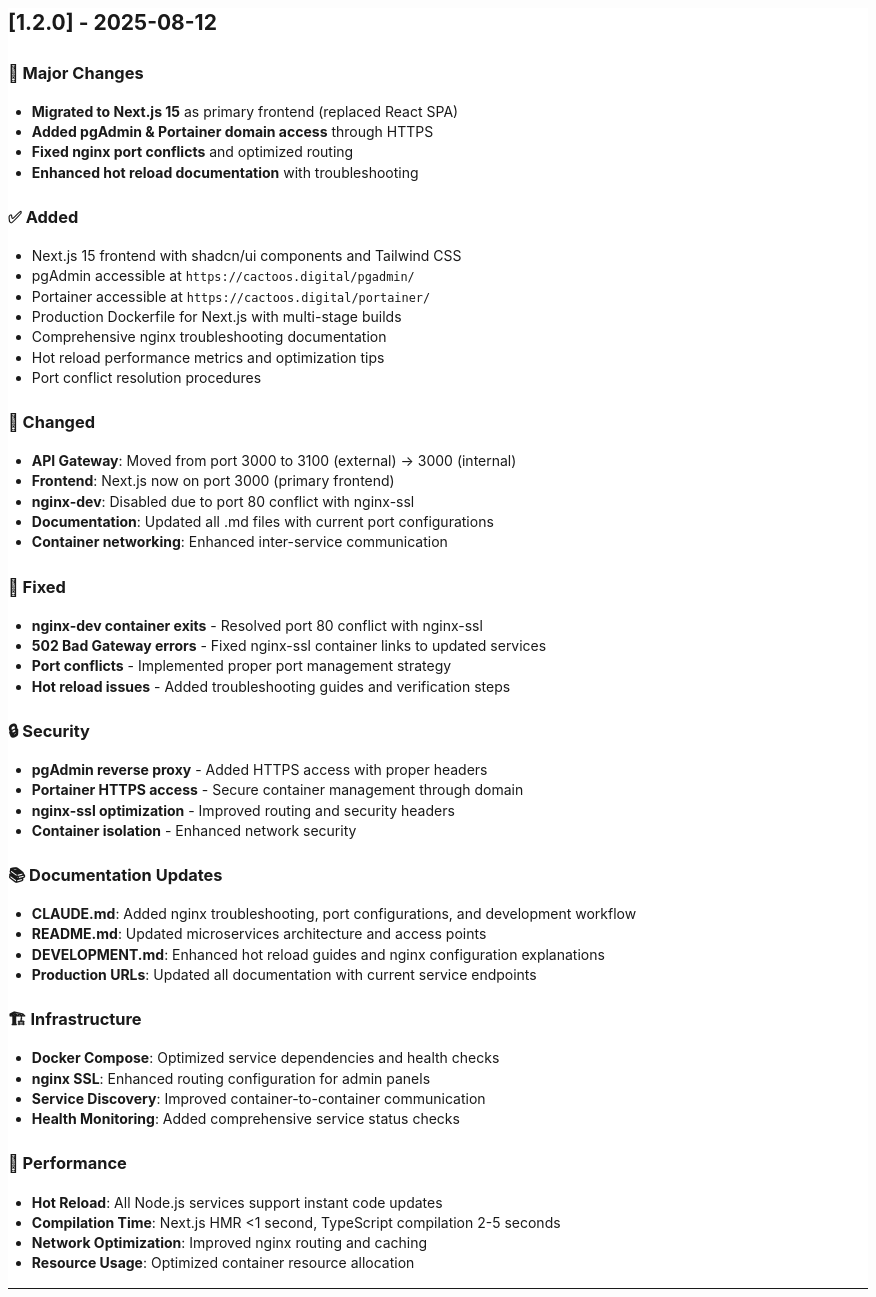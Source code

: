 ## [1.2.0] - 2025-08-12

### 🎉 Major Changes
- **Migrated to Next.js 15** as primary frontend (replaced React SPA)
- **Added pgAdmin & Portainer domain access** through HTTPS
- **Fixed nginx port conflicts** and optimized routing
- **Enhanced hot reload documentation** with troubleshooting

### ✅ Added
- Next.js 15 frontend with shadcn/ui components and Tailwind CSS
- pgAdmin accessible at `https://cactoos.digital/pgadmin/`
- Portainer accessible at `https://cactoos.digital/portainer/`
- Production Dockerfile for Next.js with multi-stage builds
- Comprehensive nginx troubleshooting documentation
- Hot reload performance metrics and optimization tips
- Port conflict resolution procedures

### 🔧 Changed
- **API Gateway**: Moved from port 3000 to 3100 (external) → 3000 (internal)
- **Frontend**: Next.js now on port 3000 (primary frontend)
- **nginx-dev**: Disabled due to port 80 conflict with nginx-ssl
- **Documentation**: Updated all .md files with current port configurations
- **Container networking**: Enhanced inter-service communication

### 🐛 Fixed
- **nginx-dev container exits** - Resolved port 80 conflict with nginx-ssl
- **502 Bad Gateway errors** - Fixed nginx-ssl container links to updated services
- **Port conflicts** - Implemented proper port management strategy
- **Hot reload issues** - Added troubleshooting guides and verification steps

### 🔒 Security
- **pgAdmin reverse proxy** - Added HTTPS access with proper headers
- **Portainer HTTPS access** - Secure container management through domain
- **nginx-ssl optimization** - Improved routing and security headers
- **Container isolation** - Enhanced network security

### 📚 Documentation Updates
- **CLAUDE.md**: Added nginx troubleshooting, port configurations, and development workflow
- **README.md**: Updated microservices architecture and access points
- **DEVELOPMENT.md**: Enhanced hot reload guides and nginx configuration explanations
- **Production URLs**: Updated all documentation with current service endpoints

### 🏗️ Infrastructure
- **Docker Compose**: Optimized service dependencies and health checks
- **nginx SSL**: Enhanced routing configuration for admin panels
- **Service Discovery**: Improved container-to-container communication
- **Health Monitoring**: Added comprehensive service status checks

### 🚀 Performance
- **Hot Reload**: All Node.js services support instant code updates
- **Compilation Time**: Next.js HMR <1 second, TypeScript compilation 2-5 seconds
- **Network Optimization**: Improved nginx routing and caching
- **Resource Usage**: Optimized container resource allocation

---